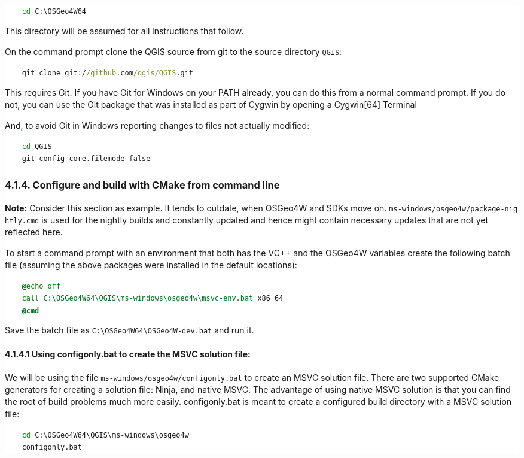 ```cmd
    cd C:\OSGeo4W64
```

This directory will be assumed for all instructions
that follow.

On the command prompt clone the QGIS source from
git to the source directory `QGIS`:

```cmd
    git clone git://github.com/qgis/QGIS.git
```

This requires Git. If you have Git for Windows on your PATH already,
you can do this from a normal command prompt. If you do not, you can
use the Git package that was installed as part of Cygwin by opening
a Cygwin[64] Terminal

And, to avoid Git in Windows reporting changes to files not actually modified:

```cmd
    cd QGIS
    git config core.filemode false
```

### 4.1.4. Configure and build with CMake from command line

**Note:** Consider this section as example.  It tends to outdate, when OSGeo4W and
SDKs move on.  `ms-windows/osgeo4w/package-nightly.cmd` is used for the
nightly builds and constantly updated and hence might contain necessary
updates that are not yet reflected here.

To start a command prompt with an environment that both has the VC++ and the OSGeo4W
variables create the following batch file (assuming the above packages were
installed in the default locations):

```cmd
    @echo off
    call C:\OSGeo4W64\QGIS\ms-windows\osgeo4w\msvc-env.bat x86_64
    @cmd
```

Save the batch file as `C:\OSGeo4W64\OSGeo4W-dev.bat` and run it.

#### 4.1.4.1 Using configonly.bat to create the MSVC solution file:
  We will be using the file `ms-windows/osgeo4w/configonly.bat` to create an MSVC solution file.
  There are two supported CMake generators for creating a solution file: Ninja, and native MSVC.
  The advantage of using native MSVC solution is that you can find the root of build problems much more easily.
  configonly.bat is meant to create a configured build directory with a MSVC solution file:

```cmd
    cd C:\OSGeo4W64\QGIS\ms-windows\osgeo4w
    configonly.bat
```
